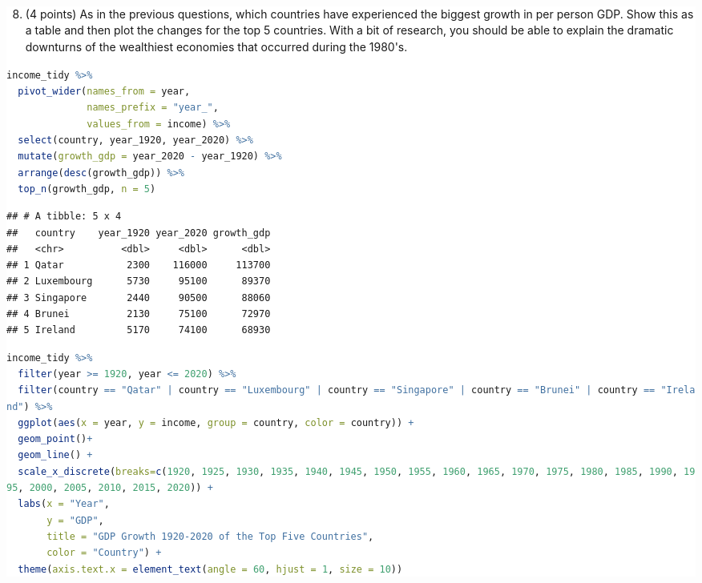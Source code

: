 8. (4 points) As in the previous questions, which countries have experienced the biggest growth in per person GDP. Show this as a table and then plot the changes for the top 5 countries. With a bit of research, you should be able to explain the dramatic downturns of the wealthiest economies that occurred during the 1980's.

```r
income_tidy %>% 
  pivot_wider(names_from = year,
              names_prefix = "year_",
              values_from = income) %>% 
  select(country, year_1920, year_2020) %>% 
  mutate(growth_gdp = year_2020 - year_1920) %>% 
  arrange(desc(growth_gdp)) %>% 
  top_n(growth_gdp, n = 5)
```

```
## # A tibble: 5 x 4
##   country    year_1920 year_2020 growth_gdp
##   <chr>          <dbl>     <dbl>      <dbl>
## 1 Qatar           2300    116000     113700
## 2 Luxembourg      5730     95100      89370
## 3 Singapore       2440     90500      88060
## 4 Brunei          2130     75100      72970
## 5 Ireland         5170     74100      68930
```


```r
income_tidy %>% 
  filter(year >= 1920, year <= 2020) %>% 
  filter(country == "Qatar" | country == "Luxembourg" | country == "Singapore" | country == "Brunei" | country == "Ireland") %>%
  ggplot(aes(x = year, y = income, group = country, color = country)) +
  geom_point()+
  geom_line() +
  scale_x_discrete(breaks=c(1920, 1925, 1930, 1935, 1940, 1945, 1950, 1955, 1960, 1965, 1970, 1975, 1980, 1985, 1990, 1995, 2000, 2005, 2010, 2015, 2020)) +
  labs(x = "Year",
       y = "GDP",
       title = "GDP Growth 1920-2020 of the Top Five Countries",
       color = "Country") +
  theme(axis.text.x = element_text(angle = 60, hjust = 1, size = 10))
```
